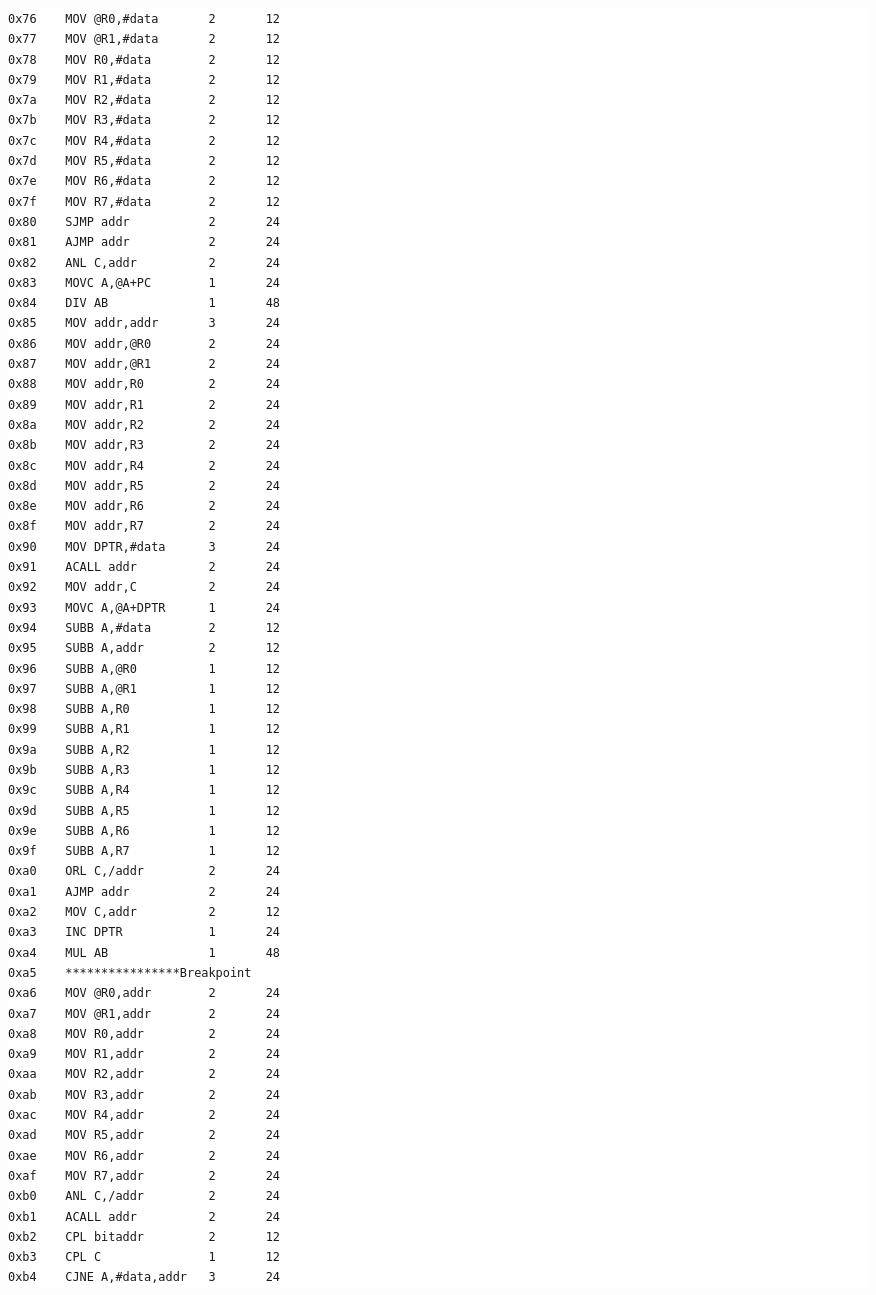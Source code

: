 ```txt
0x76	MOV @R0,#data		2		12
0x77	MOV @R1,#data		2		12
0x78	MOV R0,#data		2		12
0x79	MOV R1,#data		2		12
0x7a	MOV R2,#data		2		12
0x7b	MOV R3,#data		2		12
0x7c	MOV R4,#data		2		12
0x7d	MOV R5,#data		2		12
0x7e	MOV R6,#data		2		12
0x7f	MOV R7,#data		2		12
0x80	SJMP addr			2		24
0x81	AJMP addr			2		24
0x82	ANL C,addr			2		24
0x83	MOVC A,@A+PC		1		24
0x84	DIV AB				1		48
0x85	MOV addr,addr		3		24
0x86	MOV addr,@R0		2		24
0x87	MOV addr,@R1		2		24
0x88	MOV addr,R0			2		24
0x89	MOV addr,R1			2		24
0x8a	MOV addr,R2			2		24
0x8b	MOV addr,R3			2		24
0x8c	MOV addr,R4			2		24
0x8d	MOV addr,R5			2		24
0x8e	MOV addr,R6			2		24
0x8f	MOV addr,R7			2		24
0x90	MOV DPTR,#data		3		24
0x91	ACALL addr			2		24
0x92	MOV addr,C			2		24
0x93	MOVC A,@A+DPTR		1		24
0x94	SUBB A,#data		2		12
0x95	SUBB A,addr			2		12
0x96	SUBB A,@R0			1		12
0x97	SUBB A,@R1			1		12
0x98	SUBB A,R0			1		12
0x99	SUBB A,R1			1		12
0x9a	SUBB A,R2			1		12
0x9b	SUBB A,R3			1		12
0x9c	SUBB A,R4			1		12
0x9d	SUBB A,R5			1		12
0x9e	SUBB A,R6			1		12
0x9f	SUBB A,R7			1		12
0xa0	ORL C,/addr			2		24
0xa1	AJMP addr			2		24
0xa2	MOV C,addr			2		12
0xa3	INC DPTR			1		24
0xa4	MUL AB				1		48
0xa5	****************Breakpoint
0xa6	MOV @R0,addr		2		24
0xa7	MOV @R1,addr		2		24
0xa8	MOV R0,addr			2		24
0xa9	MOV R1,addr			2		24
0xaa	MOV R2,addr			2		24
0xab	MOV R3,addr			2		24
0xac	MOV R4,addr			2		24
0xad	MOV R5,addr			2		24
0xae	MOV R6,addr			2		24
0xaf	MOV R7,addr			2		24
0xb0	ANL C,/addr			2		24
0xb1	ACALL addr			2		24
0xb2	CPL bitaddr			2		12
0xb3	CPL C				1		12
0xb4	CJNE A,#data,addr	3		24
```